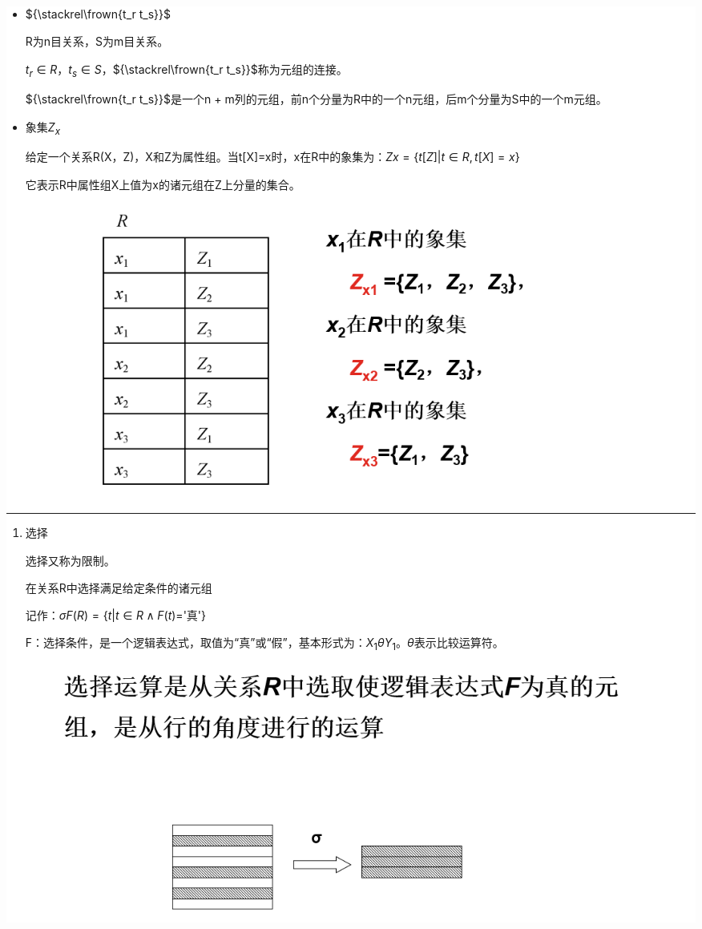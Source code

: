 - ${\stackrel\frown{t_r t_s}}$

  R为n目关系，S为m目关系。

  $t_r\in R$，$t_s\in S$，${\stackrel\frown{t_r t_s}}$称为元组的连接。

  ${\stackrel\frown{t_r t_s}}$是一个n + m列的元组，前n个分量为R中的一个n元组，后m个分量为S中的一个m元组。

- 象集$Z_x$

  给定一个关系R(X，Z)，X和Z为属性组。当t[X]=x时，x在R中的象集为：$Zx=\{t[Z]|t\in R, t[X]=x\}$

  它表示R中属性组X上值为x的诸元组在Z上分量的集合。

  ![](./assets/22.png)

---

1. 选择

   选择又称为限制。

   在关系R中选择满足给定条件的诸元组

   记作：$\sigma F(R) = \{t|t\in R∧F(t)=$'真'$\}$

   F：选择条件，是一个逻辑表达式，取值为“真”或“假”，基本形式为：$X_1\theta Y_1$。$\theta$表示比较运算符。

   ![](./assets/23.png)
